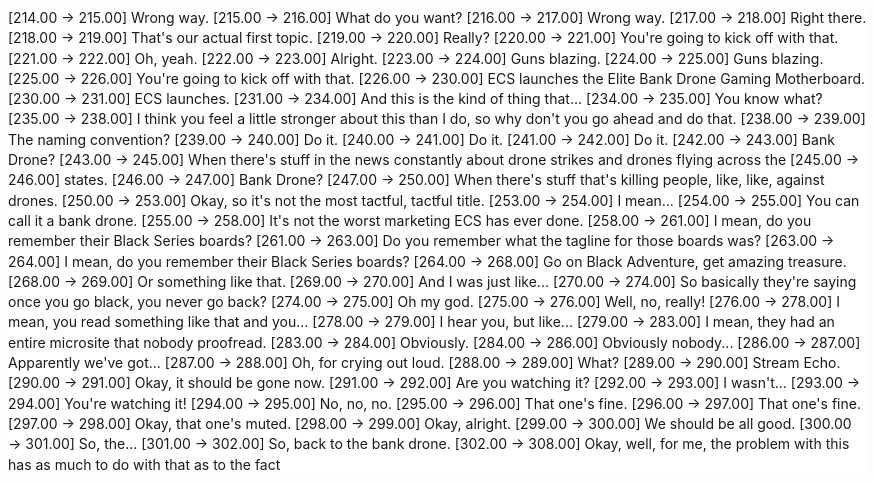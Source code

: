 [214.00 → 215.00] Wrong way.
[215.00 → 216.00] What do you want?
[216.00 → 217.00] Wrong way.
[217.00 → 218.00] Right there.
[218.00 → 219.00] That's our actual first topic.
[219.00 → 220.00] Really?
[220.00 → 221.00] You're going to kick off with that.
[221.00 → 222.00] Oh, yeah.
[222.00 → 223.00] Alright.
[223.00 → 224.00] Guns blazing.
[224.00 → 225.00] Guns blazing.
[225.00 → 226.00] You're going to kick off with that.
[226.00 → 230.00] ECS launches the Elite Bank Drone Gaming Motherboard.
[230.00 → 231.00] ECS launches.
[231.00 → 234.00] And this is the kind of thing that...
[234.00 → 235.00] You know what?
[235.00 → 238.00] I think you feel a little stronger about this than I do, so why don't you go ahead and do that.
[238.00 → 239.00] The naming convention?
[239.00 → 240.00] Do it.
[240.00 → 241.00] Do it.
[241.00 → 242.00] Do it.
[242.00 → 243.00] Bank Drone?
[243.00 → 245.00] When there's stuff in the news constantly about drone strikes and drones flying across the
[245.00 → 246.00] states.
[246.00 → 247.00] Bank Drone?
[247.00 → 250.00] When there's stuff that's killing people, like, like, against drones.
[250.00 → 253.00] Okay, so it's not the most tactful, tactful title.
[253.00 → 254.00] I mean...
[254.00 → 255.00] You can call it a bank drone.
[255.00 → 258.00] It's not the worst marketing ECS has ever done.
[258.00 → 261.00] I mean, do you remember their Black Series boards?
[261.00 → 263.00] Do you remember what the tagline for those boards was?
[263.00 → 264.00] I mean, do you remember their Black Series boards?
[264.00 → 268.00] Go on Black Adventure, get amazing treasure.
[268.00 → 269.00] Or something like that.
[269.00 → 270.00] And I was just like...
[270.00 → 274.00] So basically they're saying once you go black, you never go back?
[274.00 → 275.00] Oh my god.
[275.00 → 276.00] Well, no, really!
[276.00 → 278.00] I mean, you read something like that and you...
[278.00 → 279.00] I hear you, but like...
[279.00 → 283.00] I mean, they had an entire microsite that nobody proofread.
[283.00 → 284.00] Obviously.
[284.00 → 286.00] Obviously nobody...
[286.00 → 287.00] Apparently we've got...
[287.00 → 288.00] Oh, for crying out loud.
[288.00 → 289.00] What?
[289.00 → 290.00] Stream Echo.
[290.00 → 291.00] Okay, it should be gone now.
[291.00 → 292.00] Are you watching it?
[292.00 → 293.00] I wasn't...
[293.00 → 294.00] You're watching it!
[294.00 → 295.00] No, no, no.
[295.00 → 296.00] That one's fine.
[296.00 → 297.00] That one's fine.
[297.00 → 298.00] Okay, that one's muted.
[298.00 → 299.00] Okay, alright.
[299.00 → 300.00] We should be all good.
[300.00 → 301.00] So, the...
[301.00 → 302.00] So, back to the bank drone.
[302.00 → 308.00] Okay, well, for me, the problem with this has as much to do with that as to the fact